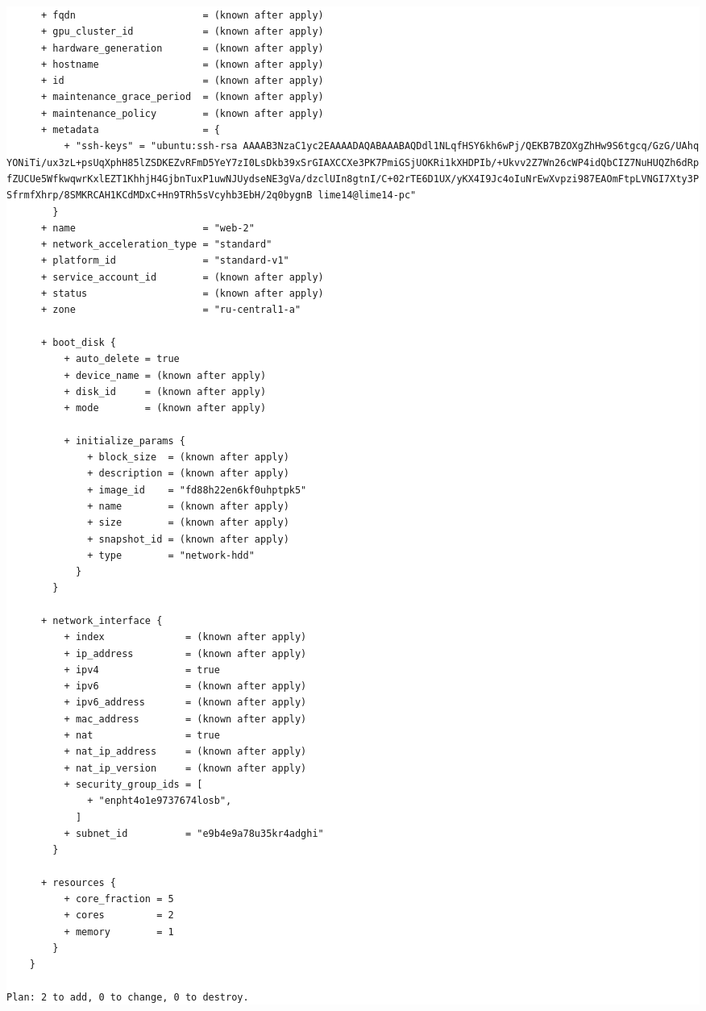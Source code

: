 ```
      + fqdn                      = (known after apply)
      + gpu_cluster_id            = (known after apply)
      + hardware_generation       = (known after apply)
      + hostname                  = (known after apply)
      + id                        = (known after apply)
      + maintenance_grace_period  = (known after apply)
      + maintenance_policy        = (known after apply)
      + metadata                  = {
          + "ssh-keys" = "ubuntu:ssh-rsa AAAAB3NzaC1yc2EAAAADAQABAAABAQDdl1NLqfHSY6kh6wPj/QEKB7BZOXgZhHw9S6tgcq/GzG/UAhqYONiTi/ux3zL+psUqXphH85lZSDKEZvRFmD5YeY7zI0LsDkb39xSrGIAXCCXe3PK7PmiGSjUOKRi1kXHDPIb/+Ukvv2Z7Wn26cWP4idQbCIZ7NuHUQZh6dRpfZUCUe5WfkwqwrKxlEZT1KhhjH4GjbnTuxP1uwNJUydseNE3gVa/dzclUIn8gtnI/C+02rTE6D1UX/yKX4I9Jc4oIuNrEwXvpzi987EAOmFtpLVNGI7Xty3PSfrmfXhrp/8SMKRCAH1KCdMDxC+Hn9TRh5sVcyhb3EbH/2q0bygnB lime14@lime14-pc"
        }
      + name                      = "web-2"
      + network_acceleration_type = "standard"
      + platform_id               = "standard-v1"
      + service_account_id        = (known after apply)
      + status                    = (known after apply)
      + zone                      = "ru-central1-a"

      + boot_disk {
          + auto_delete = true
          + device_name = (known after apply)
          + disk_id     = (known after apply)
          + mode        = (known after apply)

          + initialize_params {
              + block_size  = (known after apply)
              + description = (known after apply)
              + image_id    = "fd88h22en6kf0uhptpk5"
              + name        = (known after apply)
              + size        = (known after apply)
              + snapshot_id = (known after apply)
              + type        = "network-hdd"
            }
        }

      + network_interface {
          + index              = (known after apply)
          + ip_address         = (known after apply)
          + ipv4               = true
          + ipv6               = (known after apply)
          + ipv6_address       = (known after apply)
          + mac_address        = (known after apply)
          + nat                = true
          + nat_ip_address     = (known after apply)
          + nat_ip_version     = (known after apply)
          + security_group_ids = [
              + "enpht4o1e9737674losb",
            ]
          + subnet_id          = "e9b4e9a78u35kr4adghi"
        }

      + resources {
          + core_fraction = 5
          + cores         = 2
          + memory        = 1
        }
    }

Plan: 2 to add, 0 to change, 0 to destroy.

```